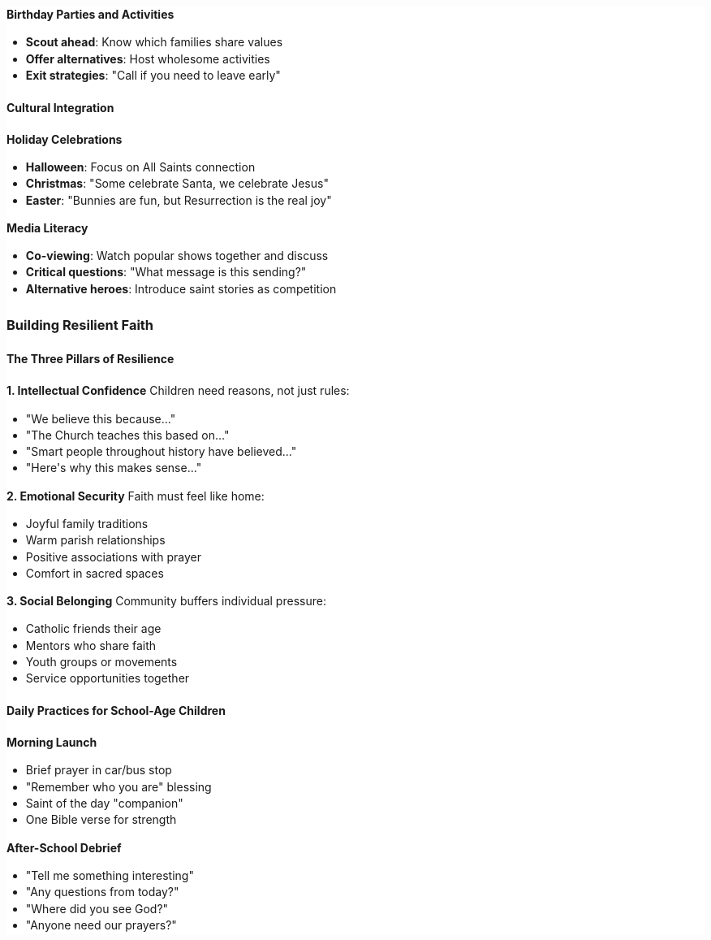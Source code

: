 **Birthday Parties and Activities**
- **Scout ahead**: Know which families share values
- **Offer alternatives**: Host wholesome activities
- **Exit strategies**: "Call if you need to leave early"

#### Cultural Integration

**Holiday Celebrations**
- **Halloween**: Focus on All Saints connection
- **Christmas**: "Some celebrate Santa, we celebrate Jesus"
- **Easter**: "Bunnies are fun, but Resurrection is the real joy"

**Media Literacy**
- **Co-viewing**: Watch popular shows together and discuss
- **Critical questions**: "What message is this sending?"
- **Alternative heroes**: Introduce saint stories as competition

### Building Resilient Faith

#### The Three Pillars of Resilience

**1. Intellectual Confidence**
Children need reasons, not just rules:
- "We believe this because..."
- "The Church teaches this based on..."
- "Smart people throughout history have believed..."
- "Here's why this makes sense..."

**2. Emotional Security**
Faith must feel like home:
- Joyful family traditions
- Warm parish relationships
- Positive associations with prayer
- Comfort in sacred spaces

**3. Social Belonging**
Community buffers individual pressure:
- Catholic friends their age
- Mentors who share faith
- Youth groups or movements
- Service opportunities together

#### Daily Practices for School-Age Children

**Morning Launch**
- Brief prayer in car/bus stop
- "Remember who you are" blessing
- Saint of the day "companion"
- One Bible verse for strength

**After-School Debrief**
- "Tell me something interesting"
- "Any questions from today?"
- "Where did you see God?"
- "Anyone need our prayers?"
